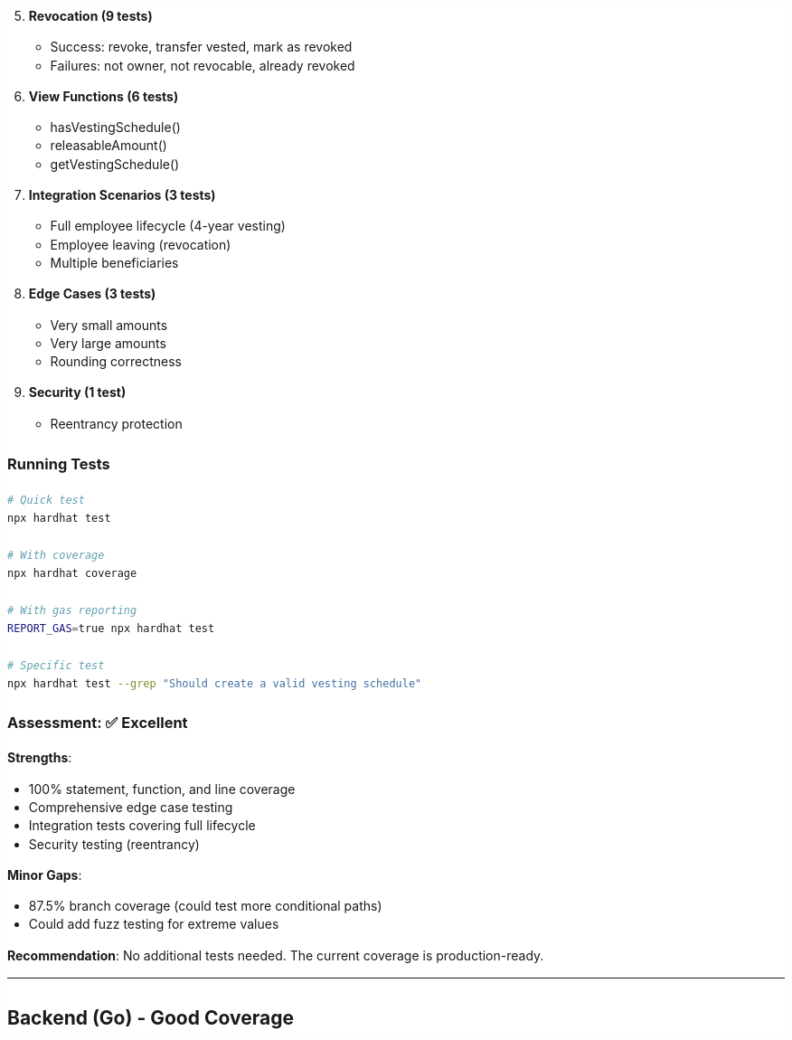 5. **Revocation (9 tests)**
   - Success: revoke, transfer vested, mark as revoked
   - Failures: not owner, not revocable, already revoked

6. **View Functions (6 tests)**
   - hasVestingSchedule()
   - releasableAmount()
   - getVestingSchedule()

7. **Integration Scenarios (3 tests)**
   - Full employee lifecycle (4-year vesting)
   - Employee leaving (revocation)
   - Multiple beneficiaries

8. **Edge Cases (3 tests)**
   - Very small amounts
   - Very large amounts
   - Rounding correctness

9. **Security (1 test)**
   - Reentrancy protection

### Running Tests

```bash
# Quick test
npx hardhat test

# With coverage
npx hardhat coverage

# With gas reporting
REPORT_GAS=true npx hardhat test

# Specific test
npx hardhat test --grep "Should create a valid vesting schedule"
```

### Assessment: ✅ Excellent

**Strengths**:
- 100% statement, function, and line coverage
- Comprehensive edge case testing
- Integration tests covering full lifecycle
- Security testing (reentrancy)

**Minor Gaps**:
- 87.5% branch coverage (could test more conditional paths)
- Could add fuzz testing for extreme values

**Recommendation**: No additional tests needed. The current coverage is production-ready.

---

## Backend (Go) - Good Coverage
